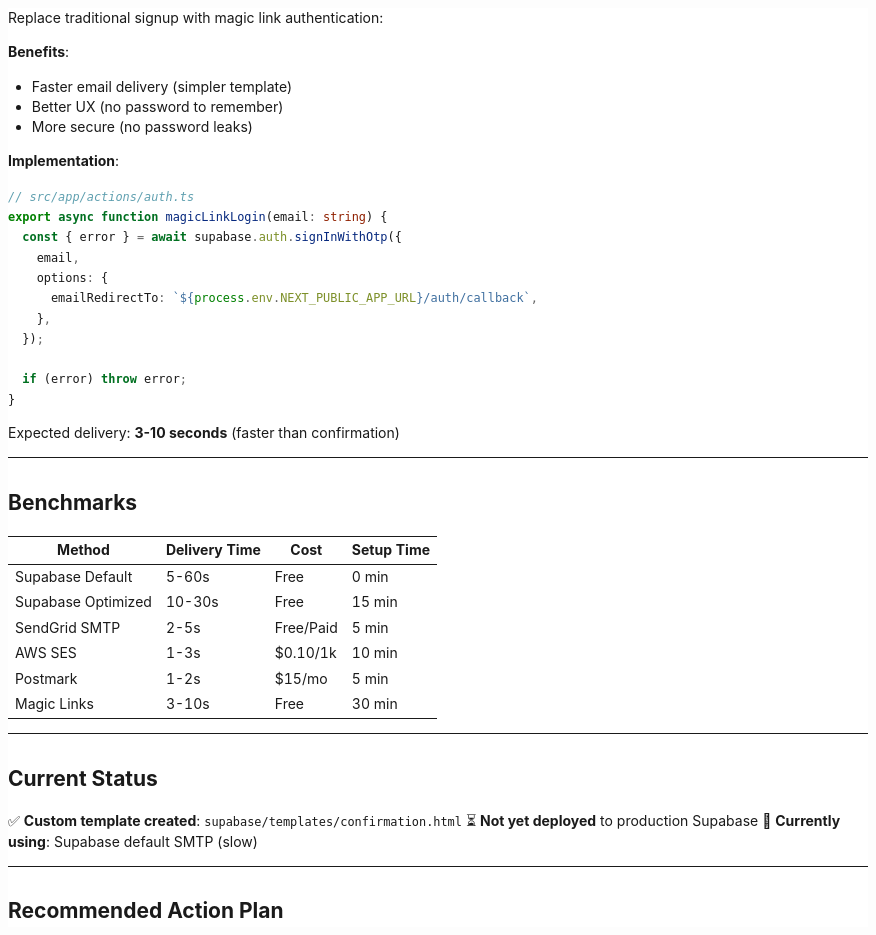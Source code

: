 Replace traditional signup with magic link authentication:

**Benefits**:
- Faster email delivery (simpler template)
- Better UX (no password to remember)
- More secure (no password leaks)

**Implementation**:
```typescript
// src/app/actions/auth.ts
export async function magicLinkLogin(email: string) {
  const { error } = await supabase.auth.signInWithOtp({
    email,
    options: {
      emailRedirectTo: `${process.env.NEXT_PUBLIC_APP_URL}/auth/callback`,
    },
  });

  if (error) throw error;
}
```

Expected delivery: **3-10 seconds** (faster than confirmation)

---

## Benchmarks

| Method | Delivery Time | Cost | Setup Time |
|--------|--------------|------|------------|
| Supabase Default | 5-60s | Free | 0 min |
| Supabase Optimized | 10-30s | Free | 15 min |
| SendGrid SMTP | 2-5s | Free/Paid | 5 min |
| AWS SES | 1-3s | $0.10/1k | 10 min |
| Postmark | 1-2s | $15/mo | 5 min |
| Magic Links | 3-10s | Free | 30 min |

---

## Current Status

✅ **Custom template created**: `supabase/templates/confirmation.html`
⏳ **Not yet deployed** to production Supabase
🔴 **Currently using**: Supabase default SMTP (slow)

---

## Recommended Action Plan
